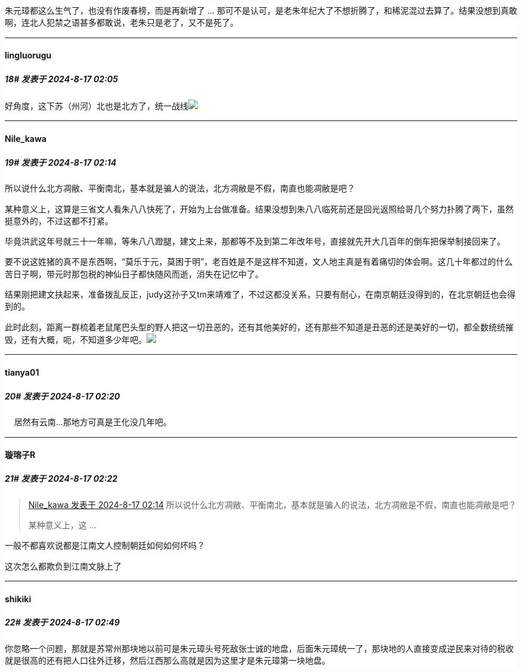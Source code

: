 朱元璋都这么生气了，也没有作废春榜，而是再新增了 ...</blockquote>
那可不是认可，是老朱年纪大了不想折腾了，和稀泥混过去算了。结果没想到真敢啊，连北人犯禁之语甚多都敢说，老朱只是老了，又不是死了。

*****

####  lingluorugu  
##### 18#       发表于 2024-8-17 02:05

好角度，这下苏（州河）北也是北方了，统一战线<img src="https://static.saraba1st.com/image/smiley/face2017/066.png" referrerpolicy="no-referrer">

*****

####  Nile_kawa  
##### 19#       发表于 2024-8-17 02:14

所以说什么北方凋敝、平衡南北，基本就是骗人的说法，北方凋敝是不假，南直也能凋敝是吧？

某种意义上，这算是三省文人看朱八八快死了，开始为上台做准备。结果没想到朱八八临死前还是回光返照给哥几个努力扑腾了两下，虽然挺意外的，不过这都不打紧。

毕竟洪武这年号就三十一年嘛，等朱八八蹬腿，建文上来，那都等不及到第二年改年号，直接就先开大几百年的倒车把保举制接回来了。

要不说这姓猪的真不是东西啊，“莫乐于元，莫困于明”，老百姓是不是这样不知道，文人地主真是有着痛切的体会啊。这几十年都过的什么苦日子啊，带元时那包税的神仙日子都快随风而逝，消失在记忆中了。

结果刚把建文扶起来，准备拨乱反正，judy这孙子又tm来靖难了，不过这都没关系，只要有耐心，在南京朝廷没得到的，在北京朝廷也会得到的。

此时此刻，距离一群梳着老鼠尾巴头型的野人把这一切丑恶的，还有其他美好的，还有那些不知道是丑恶的还是美好的一切，都全数统统摧毁，还有大概，呃，不知道多少年吧。<img src="https://static.saraba1st.com/image/smiley/face2017/029.png" referrerpolicy="no-referrer">

*****

####  tianya01  
##### 20#       发表于 2024-8-17 02:20

    居然有云南...那地方可真是王化没几年吧。

*****

####  璇瑢子R  
##### 21#       发表于 2024-8-17 02:22

<blockquote><a href="httphttps://bbs.saraba1st.com/2b/forum.php?mod=redirect&amp;goto=findpost&amp;pid=65918283&amp;ptid=2195381" target="_blank">Nile_kawa 发表于 2024-8-17 02:14</a>
所以说什么北方凋敝、平衡南北，基本就是骗人的说法，北方凋敝是不假，南直也能凋敝是吧？

某种意义上，这 ...</blockquote>
一般不都喜欢说都是江南文人控制朝廷如何如何坏吗？

这次怎么都欺负到江南文脉上了

*****

####  shikiki  
##### 22#       发表于 2024-8-17 02:49

你忽略一个问题，那就是苏常州那块地以前可是朱元璋头号死敌张士诚的地盘，后面朱元璋统一了，那块地的人直接变成逆民来对待的税收就是很高的还有把人口往外迁移，然后江西那么高就是因为这里才是朱元璋第一块地盘。
